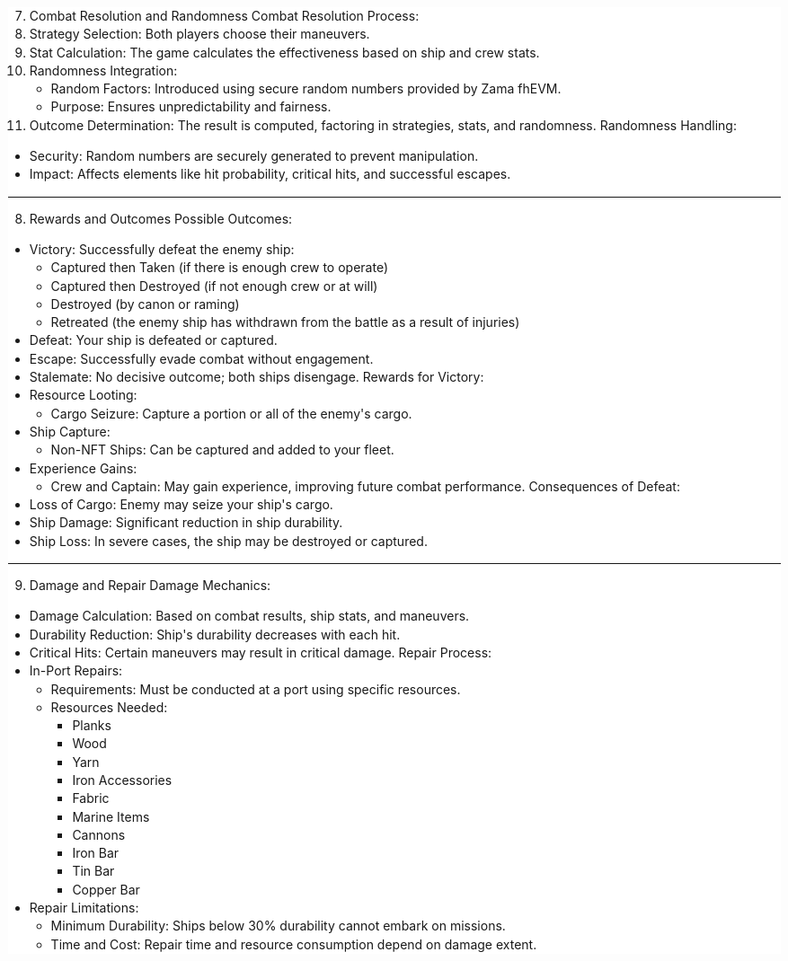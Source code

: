 7. Combat Resolution and Randomness
Combat Resolution Process:
1. Strategy Selection: Both players choose their maneuvers.
2. Stat Calculation: The game calculates the effectiveness based on ship and crew stats.
3. Randomness Integration:
   * Random Factors: Introduced using secure random numbers provided by Zama fhEVM.
   * Purpose: Ensures unpredictability and fairness.
4. Outcome Determination: The result is computed, factoring in strategies, stats, and randomness.
Randomness Handling:
* Security: Random numbers are securely generated to prevent manipulation.
* Impact: Affects elements like hit probability, critical hits, and successful escapes.

________________


8. Rewards and Outcomes
Possible Outcomes:
* Victory: Successfully defeat the enemy ship:
   * Captured then Taken (if there is enough crew to operate)
   * Captured then Destroyed (if not enough crew or at will)
   * Destroyed (by canon or raming)
   * Retreated (the enemy ship has withdrawn from the battle as a result of injuries)
* Defeat: Your ship is defeated or captured.
* Escape: Successfully evade combat without engagement.
* Stalemate: No decisive outcome; both ships disengage.
Rewards for Victory:
* Resource Looting:
   * Cargo Seizure: Capture a portion or all of the enemy's cargo.
* Ship Capture:
   * Non-NFT Ships: Can be captured and added to your fleet.
* Experience Gains:
   * Crew and Captain: May gain experience, improving future combat performance.
Consequences of Defeat:
* Loss of Cargo: Enemy may seize your ship's cargo.
* Ship Damage: Significant reduction in ship durability.
* Ship Loss: In severe cases, the ship may be destroyed or captured.

________________


9. Damage and Repair
Damage Mechanics:
* Damage Calculation: Based on combat results, ship stats, and maneuvers.
* Durability Reduction: Ship's durability decreases with each hit.
* Critical Hits: Certain maneuvers may result in critical damage.
Repair Process:
* In-Port Repairs:
   * Requirements: Must be conducted at a port using specific resources.
   * Resources Needed:
      * Planks
      * Wood
      * Yarn
      * Iron Accessories
      * Fabric
      * Marine Items
      * Cannons
      * Iron Bar
      * Tin Bar
      * Copper Bar
* Repair Limitations:
   * Minimum Durability: Ships below 30% durability cannot embark on missions.
   * Time and Cost: Repair time and resource consumption depend on damage extent.

